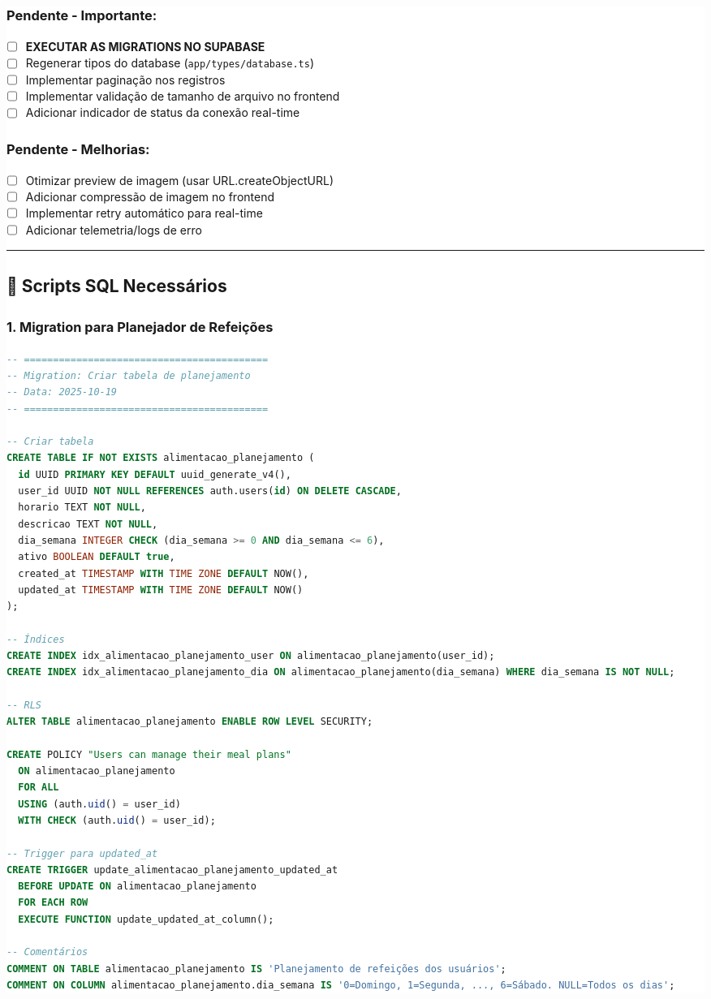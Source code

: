### Pendente - Importante:
- [ ] **EXECUTAR AS MIGRATIONS NO SUPABASE**
- [ ] Regenerar tipos do database (`app/types/database.ts`)
- [ ] Implementar paginação nos registros
- [ ] Implementar validação de tamanho de arquivo no frontend
- [ ] Adicionar indicador de status da conexão real-time

### Pendente - Melhorias:
- [ ] Otimizar preview de imagem (usar URL.createObjectURL)
- [ ] Adicionar compressão de imagem no frontend
- [ ] Implementar retry automático para real-time
- [ ] Adicionar telemetria/logs de erro

---

## 📝 Scripts SQL Necessários

### 1. Migration para Planejador de Refeições

```sql
-- ==========================================
-- Migration: Criar tabela de planejamento
-- Data: 2025-10-19
-- ==========================================

-- Criar tabela
CREATE TABLE IF NOT EXISTS alimentacao_planejamento (
  id UUID PRIMARY KEY DEFAULT uuid_generate_v4(),
  user_id UUID NOT NULL REFERENCES auth.users(id) ON DELETE CASCADE,
  horario TEXT NOT NULL,
  descricao TEXT NOT NULL,
  dia_semana INTEGER CHECK (dia_semana >= 0 AND dia_semana <= 6),
  ativo BOOLEAN DEFAULT true,
  created_at TIMESTAMP WITH TIME ZONE DEFAULT NOW(),
  updated_at TIMESTAMP WITH TIME ZONE DEFAULT NOW()
);

-- Índices
CREATE INDEX idx_alimentacao_planejamento_user ON alimentacao_planejamento(user_id);
CREATE INDEX idx_alimentacao_planejamento_dia ON alimentacao_planejamento(dia_semana) WHERE dia_semana IS NOT NULL;

-- RLS
ALTER TABLE alimentacao_planejamento ENABLE ROW LEVEL SECURITY;

CREATE POLICY "Users can manage their meal plans"
  ON alimentacao_planejamento
  FOR ALL
  USING (auth.uid() = user_id)
  WITH CHECK (auth.uid() = user_id);

-- Trigger para updated_at
CREATE TRIGGER update_alimentacao_planejamento_updated_at
  BEFORE UPDATE ON alimentacao_planejamento
  FOR EACH ROW
  EXECUTE FUNCTION update_updated_at_column();

-- Comentários
COMMENT ON TABLE alimentacao_planejamento IS 'Planejamento de refeições dos usuários';
COMMENT ON COLUMN alimentacao_planejamento.dia_semana IS '0=Domingo, 1=Segunda, ..., 6=Sábado. NULL=Todos os dias';
```
